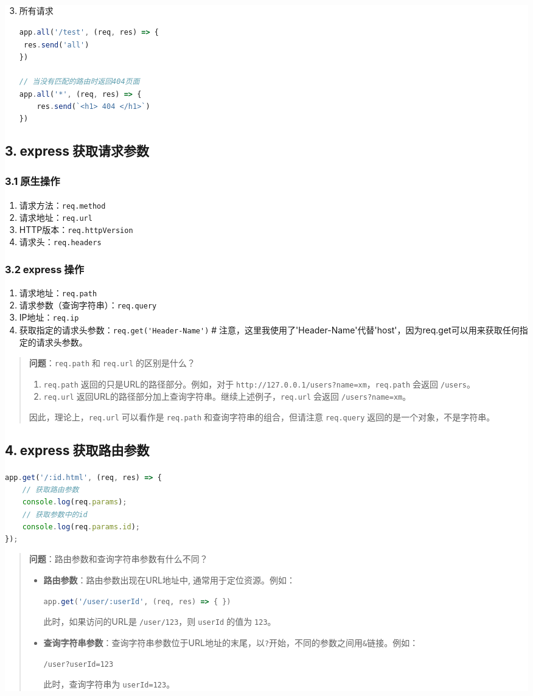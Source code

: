 3. 所有请求

   ```js
   app.all('/test', (req, res) => {
   	res.send('all')
   })
   
   // 当没有匹配的路由时返回404页面
   app.all('*', (req, res) => {
       res.send(`<h1> 404 </h1>`)
   })
   ```



## 3. express 获取请求参数

### 3.1 原生操作

1. 请求方法：`req.method`
2. 请求地址：`req.url`
3. HTTP版本：`req.httpVersion`
4. 请求头：`req.headers`

### 3.2 express 操作

1. 请求地址：`req.path`
2. 请求参数（查询字符串）：`req.query`
3. IP地址：`req.ip`
4. 获取指定的请求头参数：`req.get('Header-Name')`  # 注意，这里我使用了'Header-Name'代替'host'，因为req.get可以用来获取任何指定的请求头参数。

> **问题**：`req.path` 和 `req.url` 的区别是什么？
>
> 1. `req.path` 返回的只是URL的路径部分。例如，对于 `http://127.0.0.1/users?name=xm`，`req.path` 会返回 `/users`。
> 2. `req.url` 返回URL的路径部分加上查询字符串。继续上述例子，`req.url` 会返回 `/users?name=xm`。
>
> 因此，理论上，`req.url` 可以看作是 `req.path` 和查询字符串的组合，但请注意 `req.query` 返回的是一个对象，不是字符串。



## 4. express 获取路由参数

```js
app.get('/:id.html', (req, res) => {
    // 获取路由参数
    console.log(req.params);
    // 获取参数中的id
    console.log(req.params.id);
});
```



> **问题**：路由参数和查询字符串参数有什么不同？
>
> - **路由参数**：路由参数出现在URL地址中, 通常用于定位资源。例如：
>   
>   ```js
>   app.get('/user/:userId', (req, res) => { })
>   ```
>   此时，如果访问的URL是 `/user/123`，则 `userId` 的值为 `123`。
>   
> - **查询字符串参数**：查询字符串参数位于URL地址的末尾，以`?`开始，不同的参数之间用`&`链接。例如：
>   
>   ```
>   /user?userId=123
>   ```
>   此时，查询字符串为 `userId=123`。